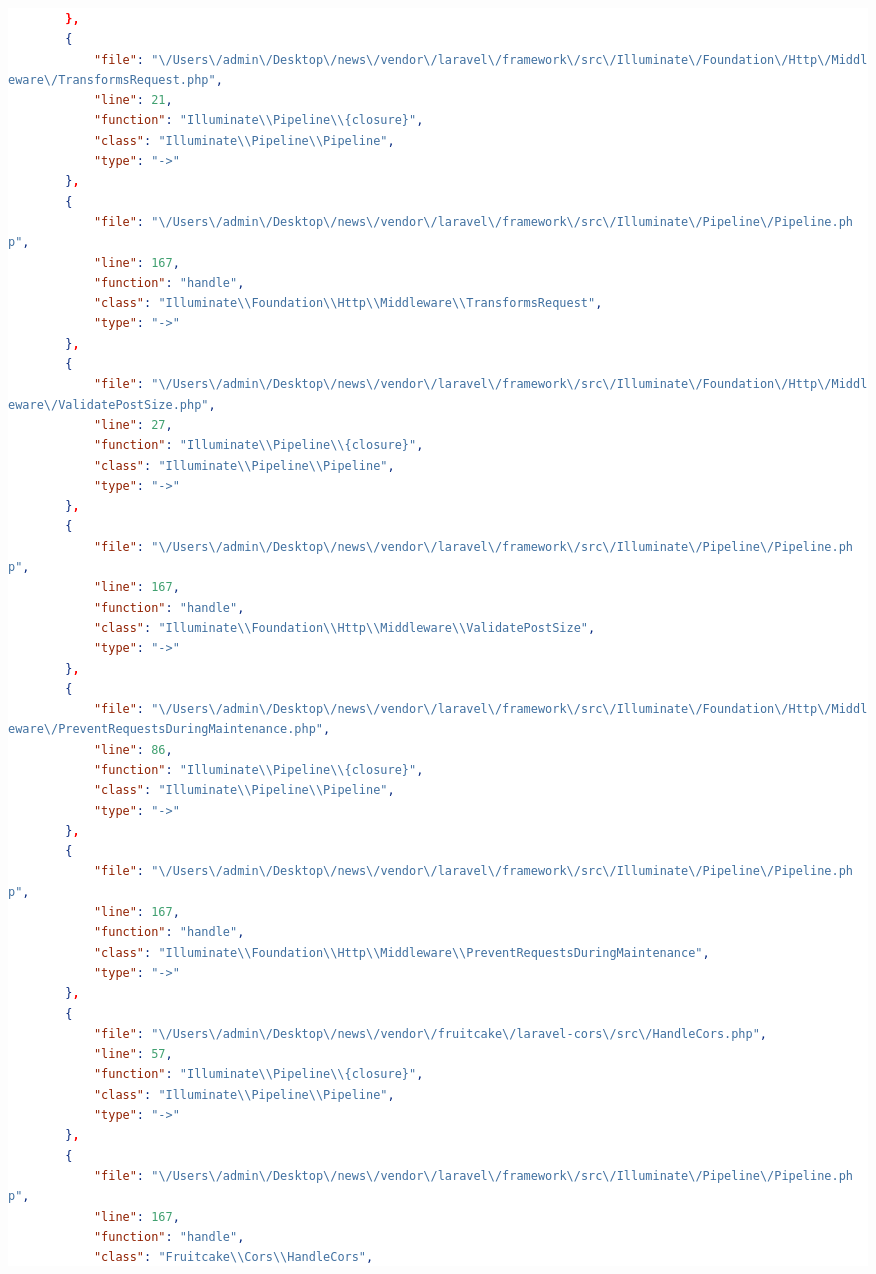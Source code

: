 ```json
        },
        {
            "file": "\/Users\/admin\/Desktop\/news\/vendor\/laravel\/framework\/src\/Illuminate\/Foundation\/Http\/Middleware\/TransformsRequest.php",
            "line": 21,
            "function": "Illuminate\\Pipeline\\{closure}",
            "class": "Illuminate\\Pipeline\\Pipeline",
            "type": "->"
        },
        {
            "file": "\/Users\/admin\/Desktop\/news\/vendor\/laravel\/framework\/src\/Illuminate\/Pipeline\/Pipeline.php",
            "line": 167,
            "function": "handle",
            "class": "Illuminate\\Foundation\\Http\\Middleware\\TransformsRequest",
            "type": "->"
        },
        {
            "file": "\/Users\/admin\/Desktop\/news\/vendor\/laravel\/framework\/src\/Illuminate\/Foundation\/Http\/Middleware\/ValidatePostSize.php",
            "line": 27,
            "function": "Illuminate\\Pipeline\\{closure}",
            "class": "Illuminate\\Pipeline\\Pipeline",
            "type": "->"
        },
        {
            "file": "\/Users\/admin\/Desktop\/news\/vendor\/laravel\/framework\/src\/Illuminate\/Pipeline\/Pipeline.php",
            "line": 167,
            "function": "handle",
            "class": "Illuminate\\Foundation\\Http\\Middleware\\ValidatePostSize",
            "type": "->"
        },
        {
            "file": "\/Users\/admin\/Desktop\/news\/vendor\/laravel\/framework\/src\/Illuminate\/Foundation\/Http\/Middleware\/PreventRequestsDuringMaintenance.php",
            "line": 86,
            "function": "Illuminate\\Pipeline\\{closure}",
            "class": "Illuminate\\Pipeline\\Pipeline",
            "type": "->"
        },
        {
            "file": "\/Users\/admin\/Desktop\/news\/vendor\/laravel\/framework\/src\/Illuminate\/Pipeline\/Pipeline.php",
            "line": 167,
            "function": "handle",
            "class": "Illuminate\\Foundation\\Http\\Middleware\\PreventRequestsDuringMaintenance",
            "type": "->"
        },
        {
            "file": "\/Users\/admin\/Desktop\/news\/vendor\/fruitcake\/laravel-cors\/src\/HandleCors.php",
            "line": 57,
            "function": "Illuminate\\Pipeline\\{closure}",
            "class": "Illuminate\\Pipeline\\Pipeline",
            "type": "->"
        },
        {
            "file": "\/Users\/admin\/Desktop\/news\/vendor\/laravel\/framework\/src\/Illuminate\/Pipeline\/Pipeline.php",
            "line": 167,
            "function": "handle",
            "class": "Fruitcake\\Cors\\HandleCors",
```